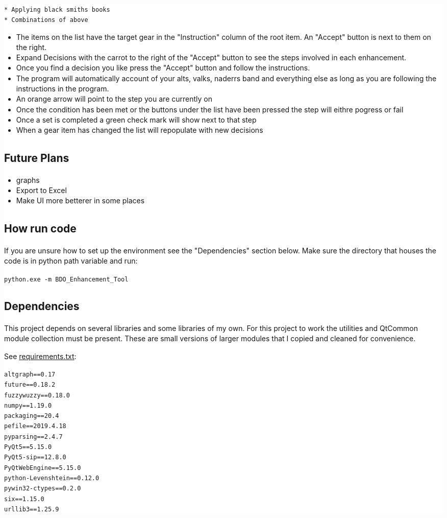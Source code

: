    * Applying black smiths books
    * Combinations of above
* The items on the list have the target gear in the "Instruction" column of the root item. An
"Accept" button is next to them on the right.
* Expand Decisions with the carrot to the right of the "Accept" button to see the steps involved in each enhancement.
* Once you find a decision you like press the "Accept" button and follow the instructions.
* The program will automatically account of your alts, valks, naderrs band and everything else as long as you 
are following the instructions in the program.
* An orange arrow will point to the step you are currently on
* Once the condition has been met or the buttons under the list have been pressed the step will eithre pogress or fail
* Once a set is completed a green check mark will show next to that step
* When a gear item has changed the list will repopulate with new decisions

## Future Plans
* graphs
* Export to Excel
* Make UI more betterer in some places

## How run code
If you are unsure how to set up the environment see the \"Dependencies\" section below.
Make sure the directory that houses the code is in python path variable and run:
```
python.exe -m BDO_Enhancement_Tool
```


## Dependencies
This project depends on several libraries and some libraries of 
my own. For this project to work the utilities and QtCommon module 
collection must be present. These are small versions of larger modules 
that I copied and cleaned for convenience.

See [requirements.txt](https://github.com/ILikesCaviar/BDO_Enhancement_Tool/blob/master/requirements.txt):

```
altgraph==0.17
future==0.18.2
fuzzywuzzy==0.18.0
numpy==1.19.0
packaging==20.4
pefile==2019.4.18
pyparsing==2.4.7
PyQt5==5.15.0
PyQt5-sip==12.8.0
PyQtWebEngine==5.15.0
python-Levenshtein==0.12.0
pywin32-ctypes==0.2.0
six==1.15.0
urllib3==1.25.9
```
